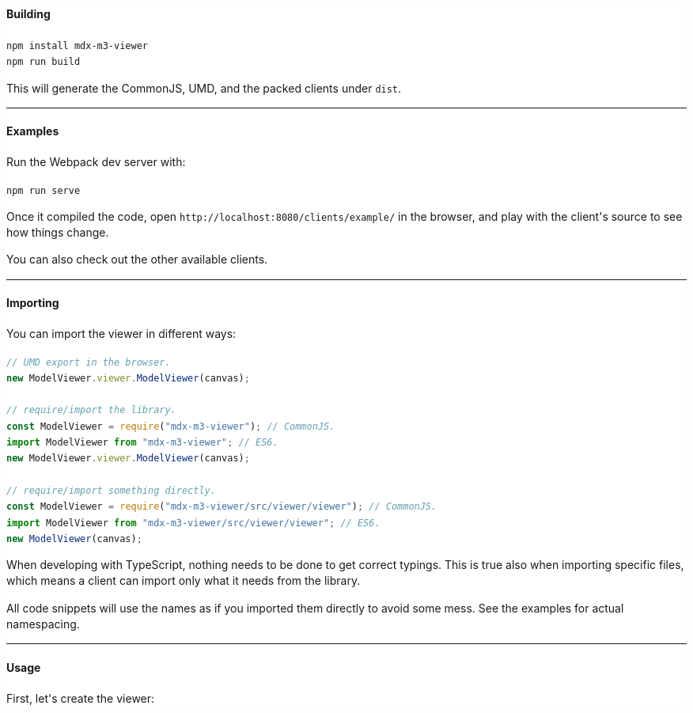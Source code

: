 
#### Building

```
npm install mdx-m3-viewer
npm run build
```

This will generate the CommonJS, UMD, and the packed clients under `dist`.

---

#### Examples

Run the Webpack dev server with:

```
npm run serve
```

Once it compiled the code, open `http://localhost:8080/clients/example/` in the browser, and play with the client's source to see how things change.

You can also check out the other available clients.

---

#### Importing

You can import the viewer in different ways:

```javascript
// UMD export in the browser.
new ModelViewer.viewer.ModelViewer(canvas);

// require/import the library.
const ModelViewer = require("mdx-m3-viewer"); // CommonJS.
import ModelViewer from "mdx-m3-viewer"; // ES6.
new ModelViewer.viewer.ModelViewer(canvas);

// require/import something directly.
const ModelViewer = require("mdx-m3-viewer/src/viewer/viewer"); // CommonJS.
import ModelViewer from "mdx-m3-viewer/src/viewer/viewer"; // ES6.
new ModelViewer(canvas);
```

When developing with TypeScript, nothing needs to be done to get correct typings.
This is true also when importing specific files, which means a client can import only what it needs from the library.

All code snippets will use the names as if you imported them directly to avoid some mess. See the examples for actual namespacing.

---

#### Usage

First, let's create the viewer:
